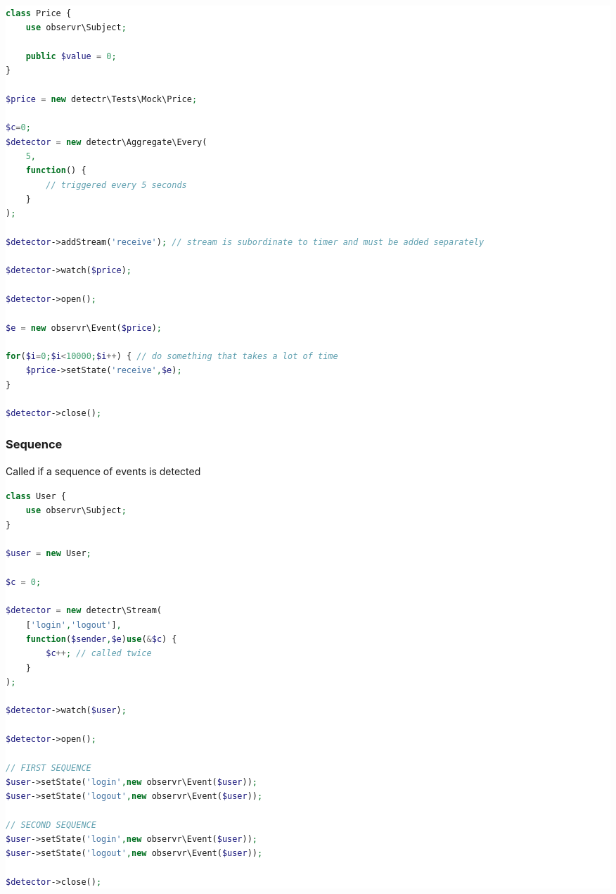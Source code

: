 ```php
class Price {
    use observr\Subject;

    public $value = 0;
}

$price = new detectr\Tests\Mock\Price;

$c=0;
$detector = new detectr\Aggregate\Every(
    5,
    function() {
        // triggered every 5 seconds
    }
);

$detector->addStream('receive'); // stream is subordinate to timer and must be added separately

$detector->watch($price);

$detector->open();

$e = new observr\Event($price);

for($i=0;$i<10000;$i++) { // do something that takes a lot of time
    $price->setState('receive',$e);
}

$detector->close();
```

### Sequence

Called if a sequence of events is detected

```php
class User {
    use observr\Subject;
}

$user = new User;

$c = 0;

$detector = new detectr\Stream(
    ['login','logout'],
    function($sender,$e)use(&$c) {
        $c++; // called twice
    }
);

$detector->watch($user);

$detector->open();

// FIRST SEQUENCE
$user->setState('login',new observr\Event($user));
$user->setState('logout',new observr\Event($user));

// SECOND SEQUENCE
$user->setState('login',new observr\Event($user));
$user->setState('logout',new observr\Event($user));

$detector->close();
```